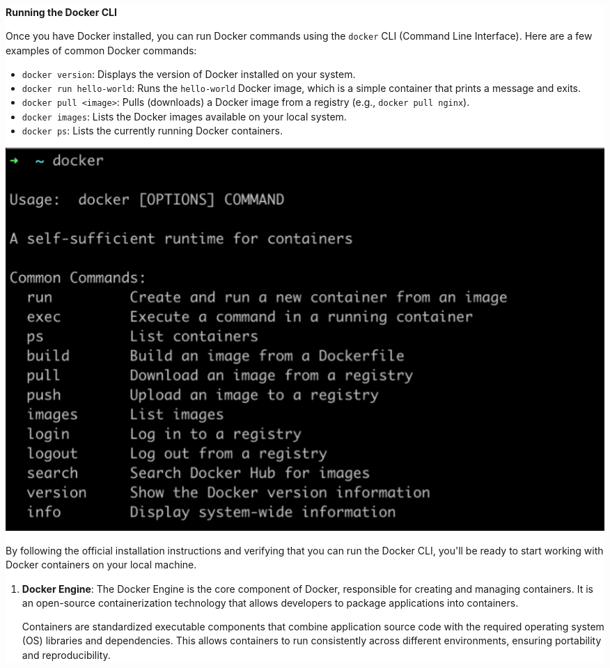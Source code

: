 **Running the Docker CLI**

Once you have Docker installed, you can run Docker commands using the `docker` CLI (Command Line Interface). Here are a few examples of common Docker commands:

- `docker version`: Displays the version of Docker installed on your system.
- `docker run hello-world`: Runs the `hello-world` Docker image, which is a simple container that prints a message and exits.
- `docker pull <image>`: Pulls (downloads) a Docker image from a registry (e.g., `docker pull nginx`).
- `docker images`: Lists the Docker images available on your local system.
- `docker ps`: Lists the currently running Docker containers.

![Untitled](Week-15.1/Untitled%206.png)

By following the official installation instructions and verifying that you can run the Docker CLI, you'll be ready to start working with Docker containers on your local machine.

1. **Docker Engine**:
The Docker Engine is the core component of Docker, responsible for creating and managing containers. It is an open-source containerization technology that allows developers to package applications into containers.
    
    Containers are standardized executable components that combine application source code with the required operating system (OS) libraries and dependencies. This allows containers to run consistently across different environments, ensuring portability and reproducibility.
    